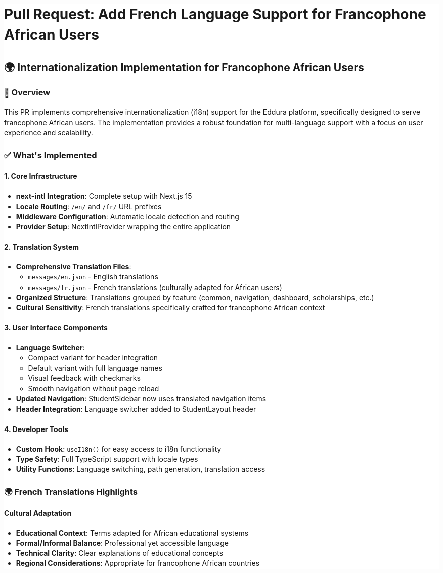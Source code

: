 # Pull Request: Add French Language Support for Francophone African Users

## 🌍 Internationalization Implementation for Francophone African Users

### 🎯 Overview
This PR implements comprehensive internationalization (i18n) support for the Eddura platform, specifically designed to serve francophone African users. The implementation provides a robust foundation for multi-language support with a focus on user experience and scalability.

### ✅ What's Implemented

#### 1. Core Infrastructure
- **next-intl Integration**: Complete setup with Next.js 15
- **Locale Routing**: `/en/` and `/fr/` URL prefixes
- **Middleware Configuration**: Automatic locale detection and routing
- **Provider Setup**: NextIntlProvider wrapping the entire application

#### 2. Translation System
- **Comprehensive Translation Files**: 
  - `messages/en.json` - English translations
  - `messages/fr.json` - French translations (culturally adapted for African users)
- **Organized Structure**: Translations grouped by feature (common, navigation, dashboard, scholarships, etc.)
- **Cultural Sensitivity**: French translations specifically crafted for francophone African context

#### 3. User Interface Components
- **Language Switcher**: 
  - Compact variant for header integration
  - Default variant with full language names
  - Visual feedback with checkmarks
  - Smooth navigation without page reload
- **Updated Navigation**: StudentSidebar now uses translated navigation items
- **Header Integration**: Language switcher added to StudentLayout header

#### 4. Developer Tools
- **Custom Hook**: `useI18n()` for easy access to i18n functionality
- **Type Safety**: Full TypeScript support with locale types
- **Utility Functions**: Language switching, path generation, translation access

### 🌍 French Translations Highlights

#### Cultural Adaptation
- **Educational Context**: Terms adapted for African educational systems
- **Formal/Informal Balance**: Professional yet accessible language
- **Technical Clarity**: Clear explanations of educational concepts
- **Regional Considerations**: Appropriate for francophone African countries
